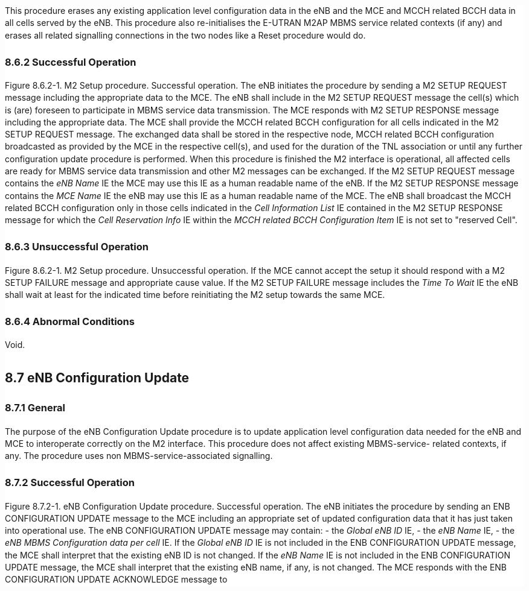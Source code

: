 This procedure erases any existing application level configuration data in the
eNB and the MCE and MCCH related BCCH data in all cells served by the eNB.
This procedure also re-initialises the E-UTRAN M2AP MBMS service related
contexts (if any) and erases all related signalling connections in the two
nodes like a Reset procedure would do.
### 8.6.2 Successful Operation
Figure 8.6.2-1. M2 Setup procedure. Successful operation.
The eNB initiates the procedure by sending a M2 SETUP REQUEST message
including the appropriate data to the MCE. The eNB shall include in the M2
SETUP REQUEST message the cell(s) which is (are) foreseen to participate in
MBMS service data transmission.
The MCE responds with M2 SETUP RESPONSE message including the appropriate
data. The MCE shall provide the MCCH related BCCH configuration for all cells
indicated in the M2 SETUP REQUEST message.
The exchanged data shall be stored in the respective node, MCCH related BCCH
configuration broadcasted as provided by the MCE in the respective cell(s),
and used for the duration of the TNL association or until any further
configuration update procedure is performed.
When this procedure is finished the M2 interface is operational, all affected
cells are ready for MBMS service data transmission and other M2 messages can
be exchanged.
If the M2 SETUP REQUEST message contains the _eNB Name_ IE the MCE may use
this IE as a human readable name of the eNB.
If the M2 SETUP RESPONSE message contains the _MCE Name_ IE the eNB may use
this IE as a human readable name of the MCE.
The eNB shall broadcast the MCCH related BCCH configuration only in those
cells indicated in the _Cell Information List_ IE contained in the M2 SETUP
RESPONSE message for which the _Cell Reservation Info_ IE within the _MCCH
related BCCH Configuration Item_ IE is not set to \"reserved Cell\".
### 8.6.3 Unsuccessful Operation
Figure 8.6.2-1. M2 Setup procedure. Unsuccessful operation.
If the MCE cannot accept the setup it should respond with a M2 SETUP FAILURE
message and appropriate cause value.
If the M2 SETUP FAILURE message includes the _Time To Wait_ IE the eNB shall
wait at least for the indicated time before reinitiating the M2 setup towards
the same MCE.
### 8.6.4 Abnormal Conditions
Void.
## 8.7 eNB Configuration Update
### 8.7.1 General
The purpose of the eNB Configuration Update procedure is to update application
level configuration data needed for the eNB and MCE to interoperate correctly
on the M2 interface. This procedure does not affect existing MBMS-service-
related contexts, if any.
The procedure uses non MBMS-service-associated signalling.
### 8.7.2 Successful Operation
Figure 8.7.2-1. eNB Configuration Update procedure. Successful operation.
The eNB initiates the procedure by sending an ENB CONFIGURATION UPDATE message
to the MCE including an appropriate set of updated configuration data that it
has just taken into operational use. The eNB CONFIGURATION UPDATE message may
contain:
\- the _Global eNB ID_ IE,
\- the _eNB Name_ IE,
\- the _eNB MBMS Configuration data per cell_ IE.
If the _Global eNB ID_ IE is not included in the ENB CONFIGURATION UPDATE
message, the MCE shall interpret that the existing eNB ID is not changed.
If the _eNB Name_ IE is not included in the ENB CONFIGURATION UPDATE message,
the MCE shall interpret that the existing eNB name, if any, is not changed.
The MCE responds with the ENB CONFIGURATION UPDATE ACKNOWLEDGE message to